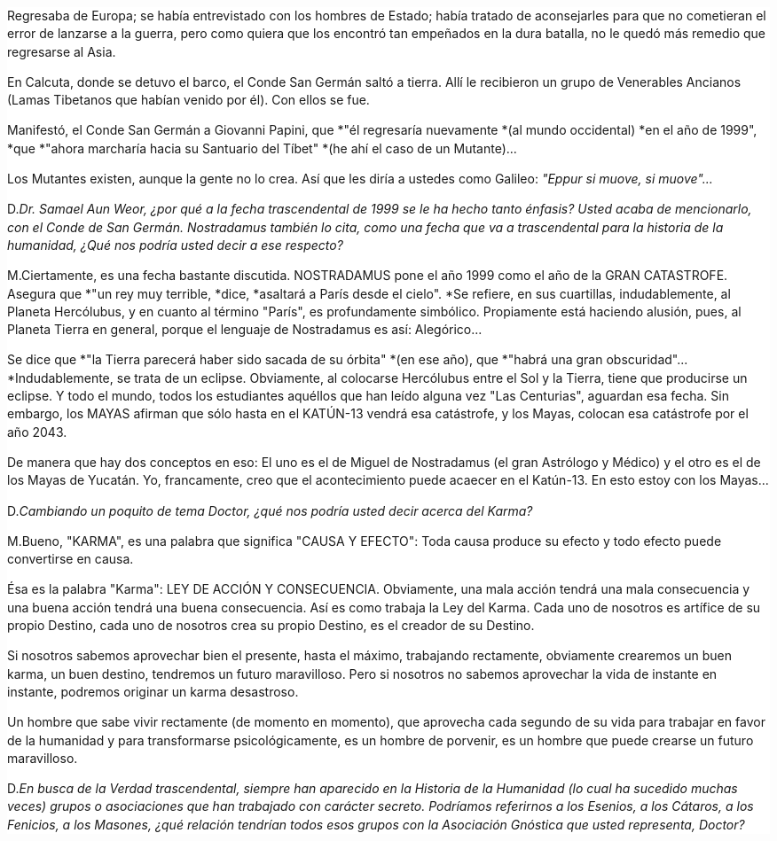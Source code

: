 Regresaba de Europa; se había entrevistado con los hombres de Estado; había tratado de aconsejarles para que no cometieran el error de lanzarse a la guerra, pero como quiera que los encontró tan empeñados en la dura batalla, no le quedó más remedio que regresarse al Asia.

En Calcuta, donde se detuvo el barco, el Conde San Germán saltó a tierra. Allí le recibieron un grupo de Venerables Ancianos (Lamas Tibetanos que habían venido por él). Con ellos se fue.

Manifestó, el Conde San Germán a Giovanni Papini, que *"él regresaría nuevamente *(al mundo occidental) *en el año de 1999", *que *"ahora marcharía hacia su Santuario del Tíbet" *(he ahí el caso de un Mutante)...

Los Mutantes existen, aunque la gente no lo crea. Así que les diría a ustedes como Galileo: *"Eppur si muove, si muove"...*

D.*Dr. Samael Aun Weor, ¿por qué a la fecha trascendental de 1999 se le ha hecho tanto énfasis? Usted acaba de mencionarlo, con el Conde de San Germán. Nostradamus también lo cita, como una fecha que va a trascendental para la historia de la humanidad, ¿Qué nos podría usted decir a ese respecto?*

M.Ciertamente, es una fecha bastante discutida. NOSTRADAMUS pone el año 1999 como el año de la GRAN CATASTROFE. Asegura que *"un rey muy terrible, *dice, *asaltará a París desde el cielo". *Se refiere, en sus cuartillas, indudablemente, al Planeta Hercólubus, y en cuanto al término "París", es profundamente simbólico. Propiamente está haciendo alusión, pues, al Planeta Tierra en general, porque el lenguaje de Nostradamus es así: Alegórico...

Se dice que *"la Tierra parecerá haber sido sacada de su órbita" *(en ese año), que *"habrá una gran obscuridad"... *Indudablemente, se trata de un eclipse. Obviamente, al colocarse Hercólubus entre el Sol y la Tierra, tiene que producirse un eclipse. Y todo el mundo, todos los estudiantes aquéllos que han leído alguna vez "Las Centurias", aguardan esa fecha. Sin embargo, los MAYAS afirman que sólo hasta en el KATÚN-13 vendrá esa catástrofe, y los Mayas, colocan esa catástrofe por el año 2043.

De manera que hay dos conceptos en eso: El uno es el de Miguel de Nostradamus (el gran Astrólogo y Médico) y el otro es el de los Mayas de Yucatán. Yo, francamente, creo que el acontecimiento puede acaecer en el Katún-13. En esto estoy con los Mayas...

D.*Cambiando un poquito de tema Doctor, ¿qué nos podría usted decir acerca del Karma?*

M.Bueno, "KARMA", es una palabra que significa "CAUSA Y EFECTO": Toda causa produce su efecto y todo efecto puede convertirse en causa.

Ésa es la palabra "Karma": LEY DE ACCIÓN Y CONSECUENCIA. Obviamente, una mala acción tendrá una mala consecuencia y una buena acción tendrá una buena consecuencia. Así es como trabaja la Ley del Karma. Cada uno de nosotros es artífice de su propio Destino, cada uno de nosotros crea su propio Destino, es el creador de su Destino.

Si nosotros sabemos aprovechar bien el presente, hasta el máximo, trabajando rectamente, obviamente crearemos un buen karma, un buen destino, tendremos un futuro maravilloso. Pero si nosotros no sabemos aprovechar la vida de instante en instante, podremos originar un karma desastroso.

Un hombre que sabe vivir rectamente (de momento en momento), que aprovecha cada segundo de su vida para trabajar en favor de la humanidad y para transformarse psicológicamente, es un hombre de porvenir, es un hombre que puede crearse un futuro maravilloso.

D.*En busca de la Verdad trascendental, siempre han aparecido en la Historia de la Humanidad (lo cual ha sucedido muchas veces) grupos o asociaciones que han trabajado con carácter secreto. Podríamos referirnos a los Esenios, a los Cátaros, a los Fenicios, a los Masones, ¿qué relación tendrían todos esos grupos con la Asociación Gnóstica que usted representa, Doctor?*
